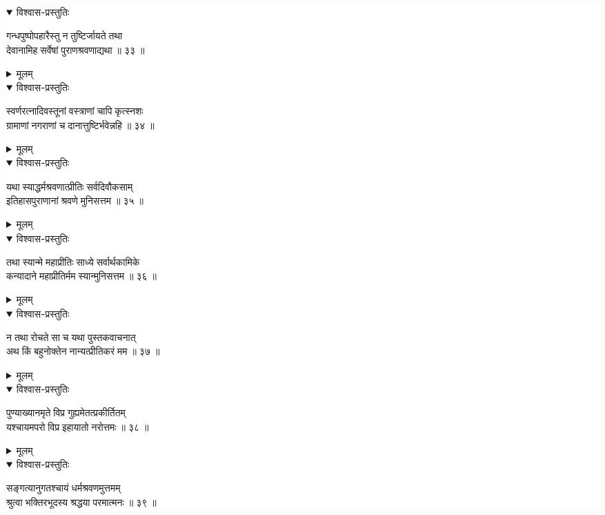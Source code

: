 

<details open><summary>विश्वास-प्रस्तुतिः</summary>

गन्धपुष्पोपहारैस्तु न तुष्टिर्जायते तथा  
देवानामिह सर्वेषां पुराणश्रवणाद्यथा ॥ ३३ ॥
</details>

<details><summary>मूलम्</summary></details>



<details open><summary>विश्वास-प्रस्तुतिः</summary>

स्वर्णरत्नादिवस्तूनां वस्त्राणां चापि कृत्स्नशः  
ग्रामाणां नगराणां च दानात्तुष्टिर्भवेन्नहि ॥ ३४ ॥
</details>

<details><summary>मूलम्</summary></details>



<details open><summary>विश्वास-प्रस्तुतिः</summary>

यथा स्याद्धर्मश्रवणात्प्रीतिः सर्वदिवौकसाम्  
इतिहासपुराणानां श्रवणे मुनिसत्तम ॥ ३५ ॥
</details>

<details><summary>मूलम्</summary></details>



<details open><summary>विश्वास-प्रस्तुतिः</summary>

तथा स्यान्मे महाप्रीतिः साध्ये सर्वार्थकामिके  
कन्यादाने महाप्रीतिर्मम स्यान्मुनिसत्तम ॥ ३६ ॥
</details>

<details><summary>मूलम्</summary></details>



<details open><summary>विश्वास-प्रस्तुतिः</summary>

न तथा रोचते सा च यथा पुस्तकवाचनात्  
अथ किं बहुनोक्तेन नान्यत्प्रीतिकरं मम ॥ ३७ ॥
</details>

<details><summary>मूलम्</summary></details>



<details open><summary>विश्वास-प्रस्तुतिः</summary>

पुण्याख्यानमृते विप्र गुह्यमेतत्प्रकीर्तितम्  
यश्चायमपरो विप्र इहायातो नरोत्तमः ॥ ३८ ॥
</details>

<details><summary>मूलम्</summary></details>



<details open><summary>विश्वास-प्रस्तुतिः</summary>

सङ्गत्यानुगतश्चायं धर्मश्रवणमुत्तमम्  
श्रुत्वा भक्तिरभूदस्य श्रद्धया परमात्मनः ॥ ३९ ॥
</details>
